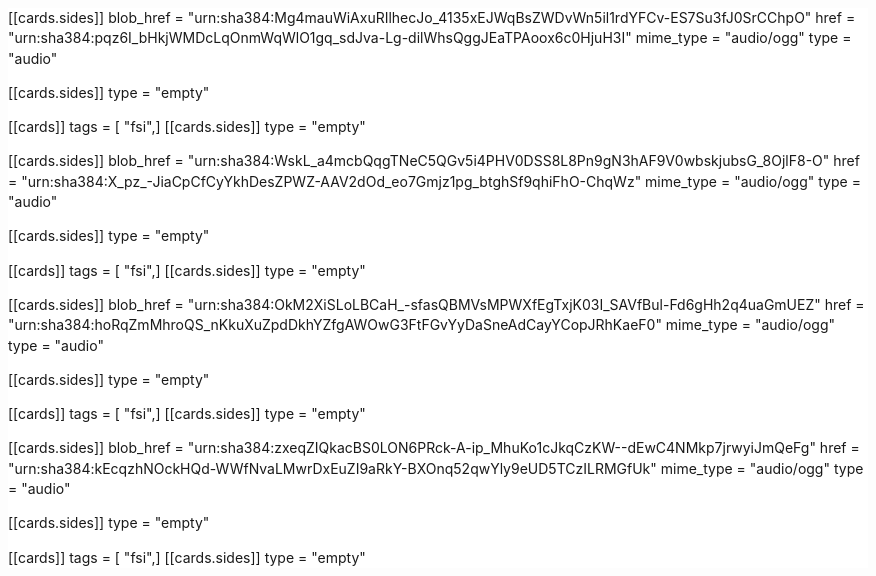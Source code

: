 [[cards.sides]]
blob_href = "urn:sha384:Mg4mauWiAxuRIlhecJo_4135xEJWqBsZWDvWn5il1rdYFCv-ES7Su3fJ0SrCChpO"
href = "urn:sha384:pqz6I_bHkjWMDcLqOnmWqWlO1gq_sdJva-Lg-dilWhsQggJEaTPAoox6c0HjuH3I"
mime_type = "audio/ogg"
type = "audio"

[[cards.sides]]
type = "empty"


[[cards]]
tags = [ "fsi",]
[[cards.sides]]
type = "empty"

[[cards.sides]]
blob_href = "urn:sha384:WskL_a4mcbQqgTNeC5QGv5i4PHV0DSS8L8Pn9gN3hAF9V0wbskjubsG_8OjlF8-O"
href = "urn:sha384:X_pz_-JiaCpCfCyYkhDesZPWZ-AAV2dOd_eo7Gmjz1pg_btghSf9qhiFhO-ChqWz"
mime_type = "audio/ogg"
type = "audio"

[[cards.sides]]
type = "empty"


[[cards]]
tags = [ "fsi",]
[[cards.sides]]
type = "empty"

[[cards.sides]]
blob_href = "urn:sha384:OkM2XiSLoLBCaH_-sfasQBMVsMPWXfEgTxjK03I_SAVfBul-Fd6gHh2q4uaGmUEZ"
href = "urn:sha384:hoRqZmMhroQS_nKkuXuZpdDkhYZfgAWOwG3FtFGvYyDaSneAdCayYCopJRhKaeF0"
mime_type = "audio/ogg"
type = "audio"

[[cards.sides]]
type = "empty"


[[cards]]
tags = [ "fsi",]
[[cards.sides]]
type = "empty"

[[cards.sides]]
blob_href = "urn:sha384:zxeqZIQkacBS0LON6PRck-A-ip_MhuKo1cJkqCzKW--dEwC4NMkp7jrwyiJmQeFg"
href = "urn:sha384:kEcqzhNOckHQd-WWfNvaLMwrDxEuZI9aRkY-BXOnq52qwYly9eUD5TCzILRMGfUk"
mime_type = "audio/ogg"
type = "audio"

[[cards.sides]]
type = "empty"


[[cards]]
tags = [ "fsi",]
[[cards.sides]]
type = "empty"

